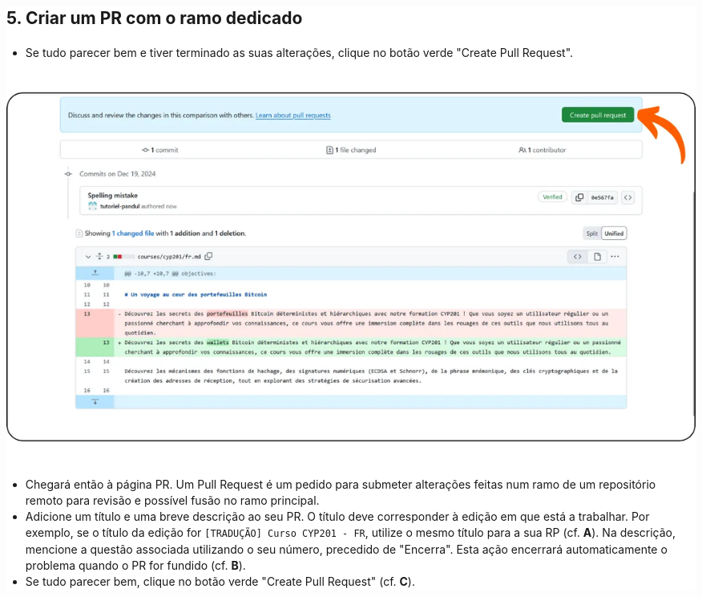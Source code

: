## 5. Criar um PR com o ramo dedicado


- Se tudo parecer bem e tiver terminado as suas alterações, clique no botão verde "Create Pull Request".

![REVIEW](assets/fr/10.webp)


- Chegará então à página PR. Um Pull Request é um pedido para submeter alterações feitas num ramo de um repositório remoto para revisão e possível fusão no ramo principal.
- Adicione um título e uma breve descrição ao seu PR. O título deve corresponder à edição em que está a trabalhar. Por exemplo, se o título da edição for `[TRADUÇÃO] Curso CYP201 - FR`, utilize o mesmo título para a sua RP (cf. **A**). Na descrição, mencione a questão associada utilizando o seu número, precedido de "Encerra". Esta ação encerrará automaticamente o problema quando o PR for fundido (cf. **B**).
- Se tudo parecer bem, clique no botão verde "Create Pull Request" (cf. **C**).
